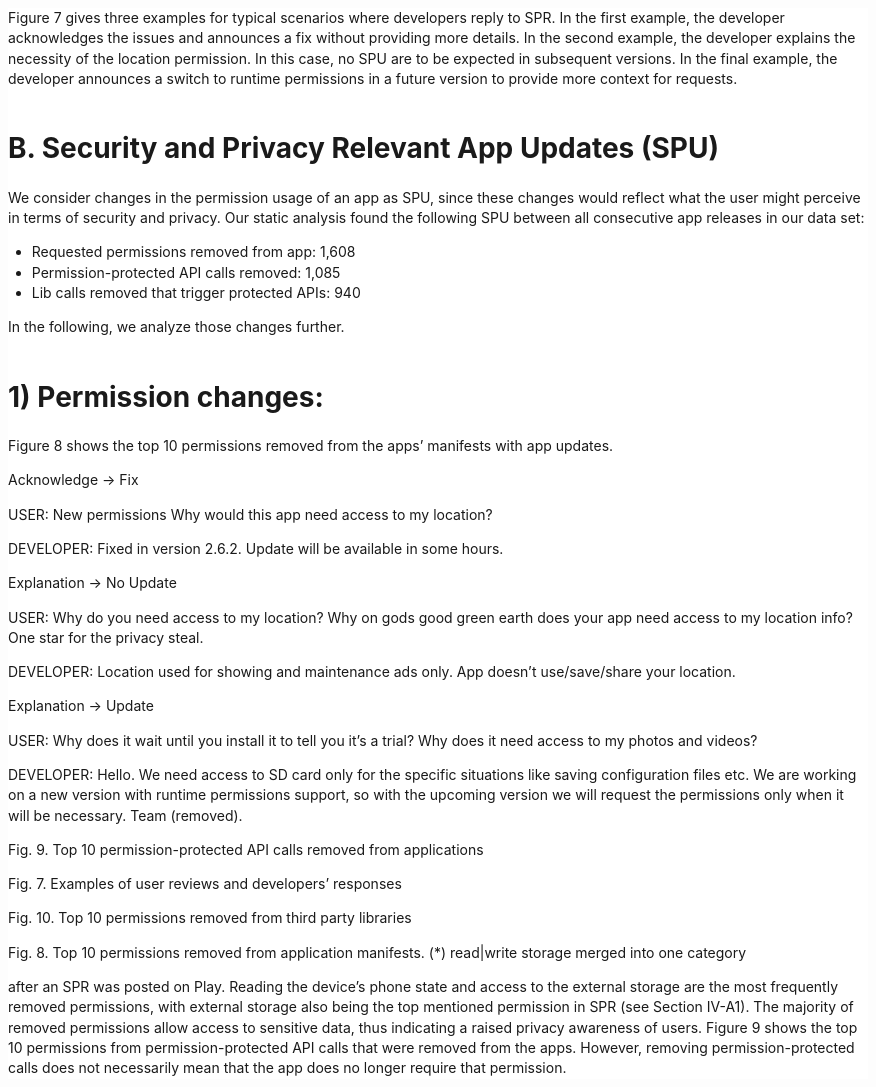 Figure 7 gives three examples for typical scenarios where developers reply to SPR. In the first example, the developer acknowledges the issues and announces a fix without providing more details. In the second example, the developer explains the necessity of the location permission. In this case, no SPU are to be expected in subsequent versions. In the final example, the developer announces a switch to runtime permissions in a future version to provide more context for requests.

# B. Security and Privacy Relevant App Updates (SPU)

We consider changes in the permission usage of an app as SPU, since these changes would reflect what the user might perceive in terms of security and privacy. Our static analysis found the following SPU between all consecutive app releases in our data set:

- Requested permissions removed from app: 1,608
- Permission-protected API calls removed: 1,085
- Lib calls removed that trigger protected APIs: 940

In the following, we analyze those changes further.

# 1) Permission changes:

Figure 8 shows the top 10 permissions removed from the apps’ manifests with app updates.

Acknowledge → Fix

USER: New permissions Why would this app need access to my location?

DEVELOPER: Fixed in version 2.6.2. Update will be available in some hours.

Explanation → No Update

USER: Why do you need access to my location? Why on gods good green earth does your app need access to my location info? One star for the privacy steal.

DEVELOPER: Location used for showing and maintenance ads only. App doesn’t use/save/share your location.

Explanation → Update

USER: Why does it wait until you install it to tell you it’s a trial? Why does it need access to my photos and videos?

DEVELOPER: Hello. We need access to SD card only for the specific situations like saving configuration files etc. We are working on a new version with runtime permissions support, so with the upcoming version we will request the permissions only when it will be necessary. Team (removed).

Fig. 9. Top 10 permission-protected API calls removed from applications

Fig. 7. Examples of user reviews and developers’ responses

Fig. 10. Top 10 permissions removed from third party libraries

Fig. 8. Top 10 permissions removed from application manifests. (*) read|write storage merged into one category

after an SPR was posted on Play. Reading the device’s phone state and access to the external storage are the most frequently removed permissions, with external storage also being the top mentioned permission in SPR (see Section IV-A1). The majority of removed permissions allow access to sensitive data, thus indicating a raised privacy awareness of users. Figure 9 shows the top 10 permissions from permission-protected API calls that were removed from the apps. However, removing permission-protected calls does not necessarily mean that the app does no longer require that permission.
